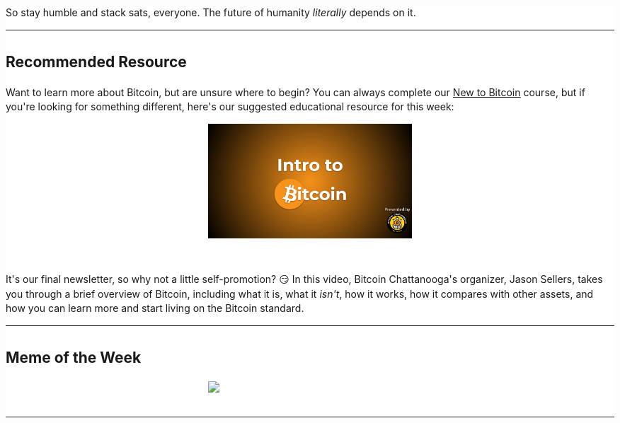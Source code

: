 So stay humble and stack sats, everyone. The future of humanity *literally* depends on it.

---

Recommended Resource
--------------------

Want to learn more about Bitcoin, but are unsure where to begin? You can always complete our [New to Bitcoin](https://www.bitcoinchatt.com/new-to-bitcoin) course, but if you're looking for something different, here's our suggested educational resource for this week:

<a href="https://youtu.be/VeU0bwcIZJA" target="_blank"><img class="mobile-banner" src="Intro to Bitcoin Thumbnail.png" style="width:30dvw;display:block;margin:0 auto;"></a>

<br>

It's our final newsletter, so why not a little self-promotion? 😏 In this video, Bitcoin Chattanooga's organizer, Jason Sellers, takes you through a brief overview of Bitcoin, including what it is, what it *isn't*, how it works, how it compares with other assets, and how you can learn more and start living on the Bitcoin standard.

---

Meme of the Week
----------------

<img class="mobile-banner" src="Buy the Dip.jprg" style="width:30dvw;display:block;margin:0 auto;">

<br>

---

